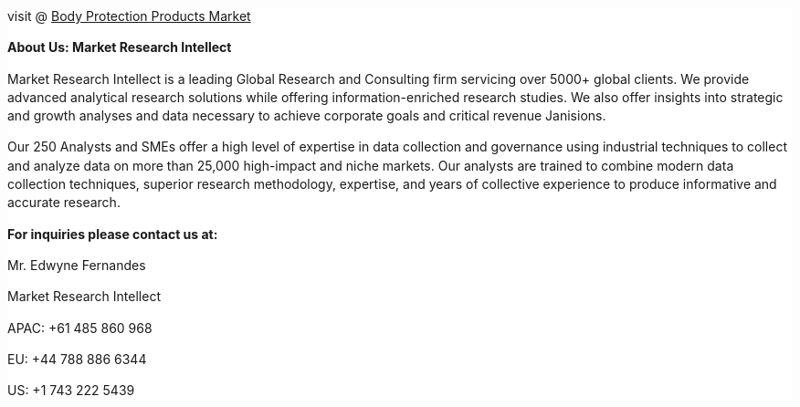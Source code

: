 visit&nbsp;@</strong>&nbsp;</span><span class="font-[700]"><a href="https://www.marketresearchintellect.com/product/body-protection-products-market/?utm_source=Linkedin&utm_medium=046" target="_blank" data-tracking-control-name="article-ssr-frontend-pulse_little-text-block" data-tracking-will-navigate="" data-test-link="">Body Protection Products Market</a></span></p><p><strong><span class="font-[700]">About Us: Market Research Intellect</span></strong></p><p><span class="">Market Research Intellect is a leading Global Research and Consulting firm servicing over 5000+ global clients. We provide advanced analytical research solutions while offering information-enriched research studies.&nbsp;</span>We also offer insights into strategic and growth analyses and data necessary to achieve corporate goals and critical revenue Janisions.</p><p><span class="">Our 250 Analysts and SMEs offer a high level of expertise in data collection and governance using industrial techniques to collect and analyze data on more than 25,000 high-impact and niche markets. Our analysts are trained to combine modern data collection techniques, superior research methodology, expertise, and years of collective experience to produce informative and accurate research.</span></p><p><strong>For inquiries please contact us at:</strong></p><p>Mr. Edwyne Fernandes</p><p>Market Research Intellect</p><p>APAC: +61 485 860 968</p><p>EU: +44 788 886 6344</p><p>US: +1 743 222 5439</p>

